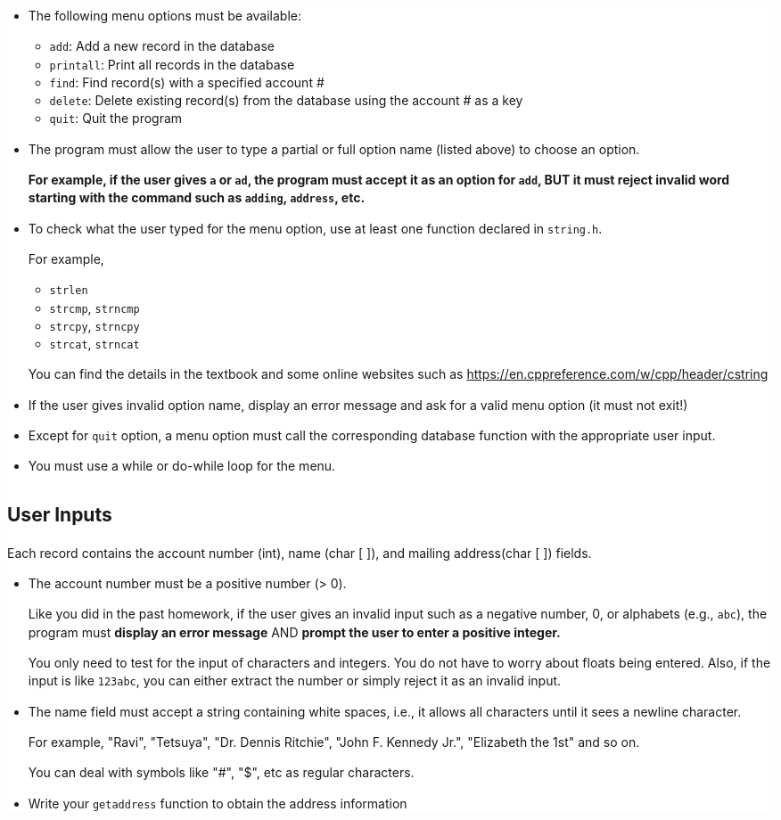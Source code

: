 - The following menu options must be available:

   - `add`: Add a new record in the database
   - `printall`: Print all records in the database
   - `find`: Find record(s) with a specified account #
   - `delete`: Delete existing record(s) from the database using the account # as a key
   - `quit`: Quit the program

- The program must allow the user to type a partial or full option name (listed above) to choose an option.

   **For example, if the user gives `a` or `ad`, the program must accept it as an option for `add`, BUT it must reject invalid word starting with the command such as `adding`, `address`, etc.**

- To check what the user typed for the menu option, use at least one function declared in `string.h`.

   For example,

   - `strlen`
   - `strcmp`, `strncmp`
   - `strcpy`, `strncpy`
   - `strcat`, `strncat`

   You can find the details in the textbook and some online websites such as https://en.cppreference.com/w/cpp/header/cstring

- If the user gives invalid option name, display an error message and ask for a valid menu option (it must not exit!)
- Except for `quit` option, a menu option must call the corresponding database function with the appropriate user input.
- You must use a while or do-while loop for the menu.

## User Inputs

Each record contains the account number (int), name (char [ ]), and
mailing address(char [ ]) fields.

- The account number must be a positive number (> 0).

   Like you did in the past homework, if the user gives an invalid input such as a negative number, 0, or alphabets (e.g., `abc`),
   the program must **display an error message** AND **prompt the user to enter a positive integer.**

   You only need to test for the input of characters and integers. You do not have to worry about floats being entered. Also, if the input is like `123abc`, you can either extract the number or simply reject it as an invalid input.

- The name field must accept a string containing white spaces, i.e., it allows all characters until it sees a newline character.

   For example, "Ravi", "Tetsuya", "Dr. Dennis Ritchie", "John F. Kennedy Jr.", "Elizabeth the 1st" and so on.

   You can deal with symbols like "#", "$", etc as regular characters.

- Write your `getaddress` function to obtain the address information
